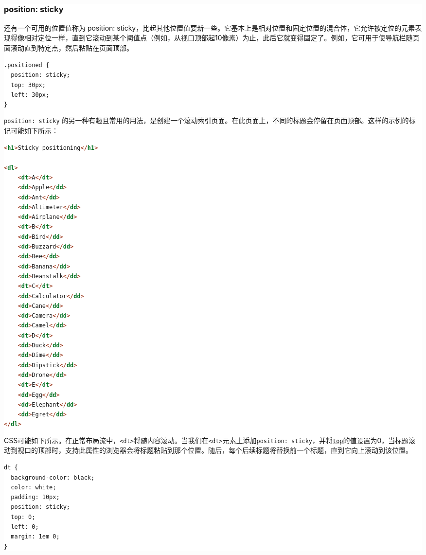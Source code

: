 

### position: sticky



还有一个可用的位置值称为 position: sticky，比起其他位置值要新一些。它基本上是相对位置和固定位置的混合体，它允许被定位的元素表现得像相对定位一样，直到它滚动到某个阈值点（例如，从视口顶部起10像素）为止，此后它就变得固定了。例如，它可用于使导航栏随页面滚动直到特定点，然后粘贴在页面顶部。

```html
.positioned {
  position: sticky;
  top: 30px;
  left: 30px;
}
```



`position: sticky` 的另一种有趣且常用的用法，是创建一个滚动索引页面。在此页面上，不同的标题会停留在页面顶部。这样的示例的标记可能如下所示：

```html
<h1>Sticky positioning</h1>

<dl>
    <dt>A</dt>
    <dd>Apple</dd>
    <dd>Ant</dd>
    <dd>Altimeter</dd>
    <dd>Airplane</dd>
    <dt>B</dt>
    <dd>Bird</dd>
    <dd>Buzzard</dd>
    <dd>Bee</dd>
    <dd>Banana</dd>
    <dd>Beanstalk</dd>
    <dt>C</dt>
    <dd>Calculator</dd>
    <dd>Cane</dd>
    <dd>Camera</dd>
    <dd>Camel</dd>
    <dt>D</dt>
    <dd>Duck</dd>
    <dd>Dime</dd>
    <dd>Dipstick</dd>
    <dd>Drone</dd>
    <dt>E</dt>
    <dd>Egg</dd>
    <dd>Elephant</dd>
    <dd>Egret</dd>
</dl>
```

CSS可能如下所示。在正常布局流中，`<dt>`将随内容滚动。当我们在`<dt>`元素上添加`position: sticky`，并将[`top`]( 1/docs/Web/CSS/top)的值设置为0，当标题滚动到视口的顶部时，支持此属性的浏览器会将标题粘贴到那个位置。随后，每个后续标题将替换前一个标题，直到它向上滚动到该位置。

```html
dt {
  background-color: black;
  color: white;
  padding: 10px;
  position: sticky;
  top: 0;
  left: 0;
  margin: 1em 0;
}
```